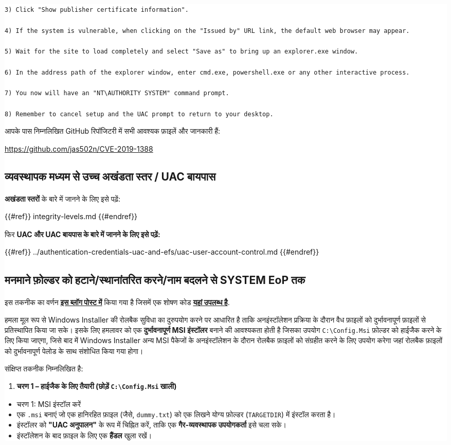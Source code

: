 ```
3) Click "Show publisher certificate information".

4) If the system is vulnerable, when clicking on the "Issued by" URL link, the default web browser may appear.

5) Wait for the site to load completely and select "Save as" to bring up an explorer.exe window.

6) In the address path of the explorer window, enter cmd.exe, powershell.exe or any other interactive process.

7) You now will have an "NT\AUTHORITY SYSTEM" command prompt.

8) Remember to cancel setup and the UAC prompt to return to your desktop.
```
आपके पास निम्नलिखित GitHub रिपॉजिटरी में सभी आवश्यक फ़ाइलें और जानकारी हैं:

https://github.com/jas502n/CVE-2019-1388

## व्यवस्थापक मध्यम से उच्च अखंडता स्तर / UAC बायपास

**अखंडता स्तरों** के बारे में जानने के लिए इसे पढ़ें:


{{#ref}}
integrity-levels.md
{{#endref}}

फिर **UAC और UAC बायपास के बारे में जानने के लिए इसे पढ़ें:**


{{#ref}}
../authentication-credentials-uac-and-efs/uac-user-account-control.md
{{#endref}}

## मनमाने फ़ोल्डर को हटाने/स्थानांतरित करने/नाम बदलने से SYSTEM EoP तक

इस तकनीक का वर्णन [**इस ब्लॉग पोस्ट में**](https://www.zerodayinitiative.com/blog/2022/3/16/abusing-arbitrary-file-deletes-to-escalate-privilege-and-other-great-tricks) किया गया है जिसमें एक शोषण कोड [**यहां उपलब्ध है**](https://github.com/thezdi/PoC/tree/main/FilesystemEoPs).

हमला मूल रूप से Windows Installer की रोलबैक सुविधा का दुरुपयोग करने पर आधारित है ताकि अनइंस्टॉलेशन प्रक्रिया के दौरान वैध फ़ाइलों को दुर्भावनापूर्ण फ़ाइलों से प्रतिस्थापित किया जा सके। इसके लिए हमलावर को एक **दुर्भावनापूर्ण MSI इंस्टॉलर** बनाने की आवश्यकता होती है जिसका उपयोग `C:\Config.Msi` फ़ोल्डर को हाईजैक करने के लिए किया जाएगा, जिसे बाद में Windows Installer अन्य MSI पैकेजों के अनइंस्टॉलेशन के दौरान रोलबैक फ़ाइलों को संग्रहीत करने के लिए उपयोग करेगा जहां रोलबैक फ़ाइलों को दुर्भावनापूर्ण पेलोड के साथ संशोधित किया गया होगा।

संक्षिप्त तकनीक निम्नलिखित है:

1. **चरण 1 – हाईजैक के लिए तैयारी (छोड़ें `C:\Config.Msi` खाली)**

- चरण 1: MSI इंस्टॉल करें
- एक `.msi` बनाएं जो एक हानिरहित फ़ाइल (जैसे, `dummy.txt`) को एक लिखने योग्य फ़ोल्डर (`TARGETDIR`) में इंस्टॉल करता है।
- इंस्टॉलर को **"UAC अनुपालन"** के रूप में चिह्नित करें, ताकि एक **गैर-व्यवस्थापक उपयोगकर्ता** इसे चला सके।
- इंस्टॉलेशन के बाद फ़ाइल के लिए एक **हैंडल** खुला रखें।
